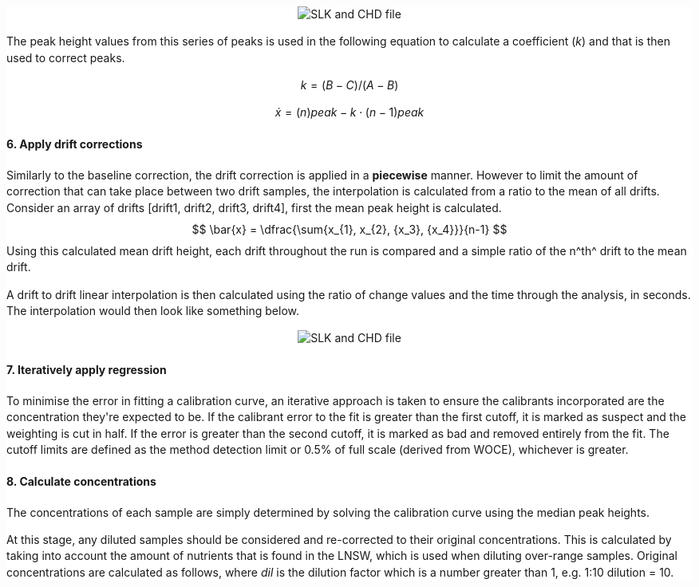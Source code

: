<p align="center">
  <img src="https://github.com/kendall-s/-markdown_reference/blob/master/carryover.png?raw=true"
  alt = "SLK and CHD file">
</p>

The peak height values from this series of peaks is used in the following equation to calculate a coefficient (<i>k</i>) and that is then used to correct peaks.

$$
k =(B - C) / (A - B)
$$

$$
\dot{x}  = (n) peak - k \cdot(n-1)peak
$$

#### 6. Apply drift corrections
Similarly to the baseline correction, the drift correction is applied in a <b>piecewise</b> manner. However to limit the amount of correction that can take place between two drift samples, the interpolation is calculated from a ratio to the mean of all drifts.
Consider an array of drifts [drift1, drift2, drift3, drift4], first the mean peak height is calculated.
$$
\bar{x} = \dfrac{\sum{x_{1}, x_{2}, {x_3}, {x_4}}}{n-1} 
$$
Using this calculated mean drift height, each drift throughout the run is compared and a simple ratio of the n^th^ drift to the mean drift. 

A drift to drift linear interpolation is then calculated using the ratio of change values and the time through the analysis, in seconds. The interpolation would then look like something below.

<p align="center">
  <img src="https://upload.wikimedia.org/wikipedia/commons/thumb/6/67/Interpolation_example_linear.svg/300px-Interpolation_example_linear.svg.png"
  alt = "SLK and CHD file">
</p>



#### 7. Iteratively apply regression
To minimise the error in fitting a calibration curve, an iterative approach is taken to ensure the calibrants incorporated are the concentration they're expected to be. 
If the calibrant error to the fit is greater than the first cutoff, it is marked as suspect and the weighting is cut in half. If the error is greater than the second cutoff, it is marked as bad and removed entirely from the fit. 
The cutoff limits are defined as the method detection limit or 0.5% of full scale (derived from WOCE), whichever is greater.


#### 8. Calculate concentrations
The concentrations of each sample are simply determined by solving the calibration curve using the median peak heights. 

At this stage, any diluted samples should be considered and re-corrected to their original concentrations. This is calculated by taking into account the amount of nutrients that is found in the LNSW, which is used when diluting over-range samples. Original concentrations are calculated as follows, where <i>dil</i> is the dilution factor which is a number greater than 1, e.g. 1:10 dilution = 10.
